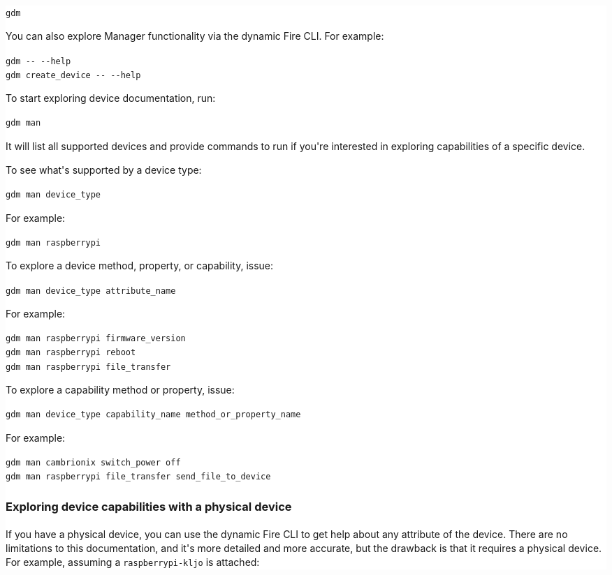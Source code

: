 ```
gdm
```

You can also explore Manager functionality via the dynamic Fire CLI. For
example:

```
gdm -- --help
gdm create_device -- --help
```

To start exploring device documentation, run:

```
gdm man
```

It will list all supported devices and provide commands to run if you're
interested in exploring capabilities of a specific device.

To see what's supported by a device type:

```
gdm man device_type
```

For example:

```
gdm man raspberrypi
```

To explore a device method, property, or capability, issue:

```
gdm man device_type attribute_name
```

For example:

```
gdm man raspberrypi firmware_version
gdm man raspberrypi reboot
gdm man raspberrypi file_transfer
```

To explore a capability method or property, issue:

```
gdm man device_type capability_name method_or_property_name
```

For example:

```
gdm man cambrionix switch_power off
gdm man raspberrypi file_transfer send_file_to_device
```

### Exploring device capabilities with a physical device

If you have a physical device, you can use the dynamic Fire CLI
to get help about any attribute of the device. There are no limitations
to this documentation, and it's more detailed and more accurate, but the
drawback is that it requires a physical device. For example, assuming a
`raspberrypi-kljo` is attached:
